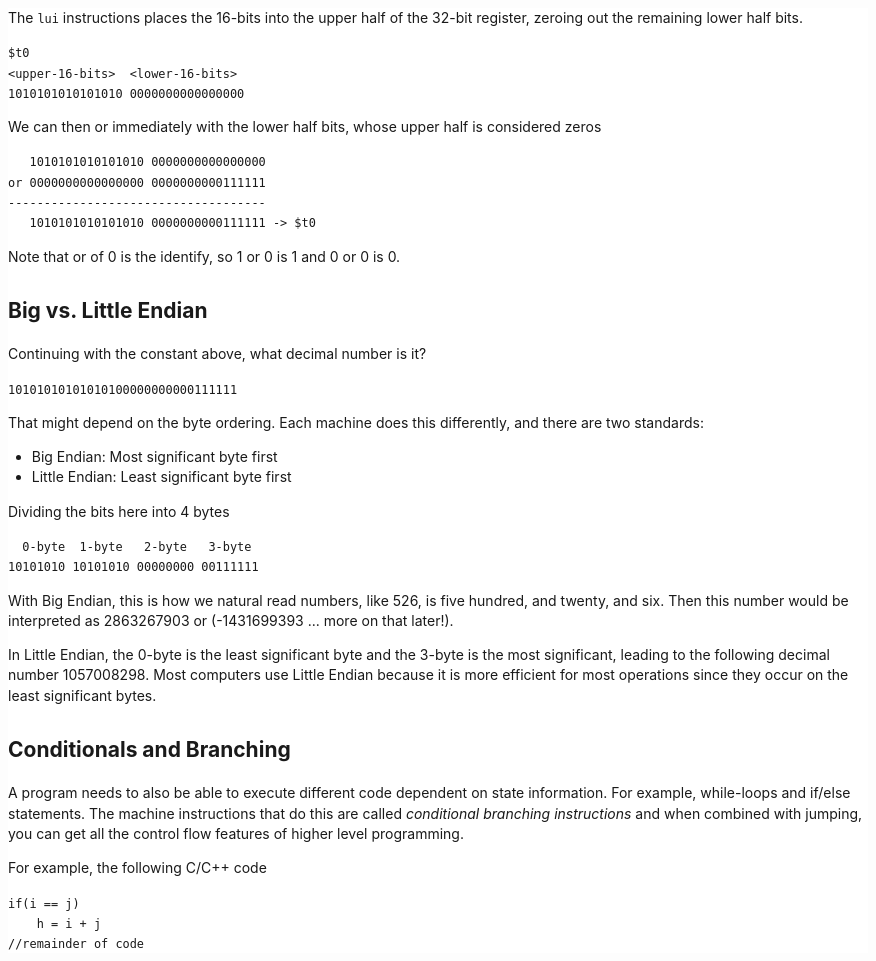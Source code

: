 The `lui` instructions places the 16-bits into the upper half of the
32-bit register, zeroing out the remaining lower half bits. 

    $t0
    <upper-16-bits>  <lower-16-bits>
    1010101010101010 0000000000000000

We can then or immediately with the lower half bits, whose upper half is considered zeros


       1010101010101010 0000000000000000
    or 0000000000000000 0000000000111111
    ------------------------------------
       1010101010101010 0000000000111111 -> $t0
       
Note that or of 0 is the identify, so 1 or 0 is 1 and 0 or 0 is 0. 


## Big vs. Little Endian

Continuing with the constant above, what decimal number is it?

    10101010101010100000000000111111
           
That might depend on the byte ordering. Each machine does this
differently, and there are two standards:

* Big Endian: Most significant byte first
* Little Endian: Least significant byte first

Dividing the bits here into 4 bytes

      0-byte  1-byte   2-byte   3-byte
    10101010 10101010 00000000 00111111

With Big Endian, this is how we natural read numbers, like 526, is five
hundred, and twenty, and six. Then this number would be interpreted as
2863267903 or (-1431699393 ... more on that later!).

In Little Endian, the 0-byte is the least significant byte and the
3-byte is the most significant, leading to the following decimal
number 1057008298. Most computers use Little Endian because it is more
efficient for most operations since they occur on the least
significant bytes. 


## Conditionals and Branching

A program needs to also be able to execute different code
dependent on state information. For example, while-loops and
if/else statements. The machine instructions that do this are called
*conditional branching instructions* and when combined with jumping,
you can get all the control flow features of higher level programming.

For example, the following C/C++ code

    if(i == j)
        h = i + j
    //remainder of code
    